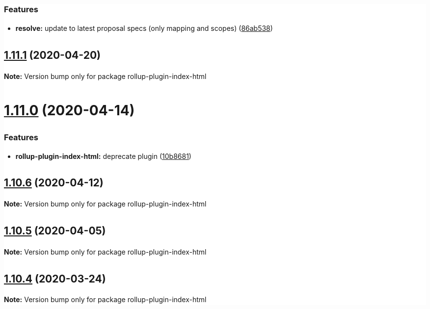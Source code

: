 
### Features

* **resolve:** update to latest proposal specs (only mapping and scopes) ([86ab538](https://github.com/open-wc/open-wc/commit/86ab53844e74e16982aa221b1f8520bc6598e6e0))





## [1.11.1](https://github.com/open-wc/open-wc/compare/rollup-plugin-index-html@1.11.0...rollup-plugin-index-html@1.11.1) (2020-04-20)

**Note:** Version bump only for package rollup-plugin-index-html





# [1.11.0](https://github.com/open-wc/open-wc/compare/rollup-plugin-index-html@1.10.6...rollup-plugin-index-html@1.11.0) (2020-04-14)


### Features

* **rollup-plugin-index-html:** deprecate plugin ([10b8681](https://github.com/open-wc/open-wc/commit/10b8681b99bfc333dc92868caea59f9140c060fe))





## [1.10.6](https://github.com/open-wc/open-wc/compare/rollup-plugin-index-html@1.10.5...rollup-plugin-index-html@1.10.6) (2020-04-12)

**Note:** Version bump only for package rollup-plugin-index-html





## [1.10.5](https://github.com/open-wc/open-wc/compare/rollup-plugin-index-html@1.10.4...rollup-plugin-index-html@1.10.5) (2020-04-05)

**Note:** Version bump only for package rollup-plugin-index-html





## [1.10.4](https://github.com/open-wc/open-wc/compare/rollup-plugin-index-html@1.10.3...rollup-plugin-index-html@1.10.4) (2020-03-24)

**Note:** Version bump only for package rollup-plugin-index-html
